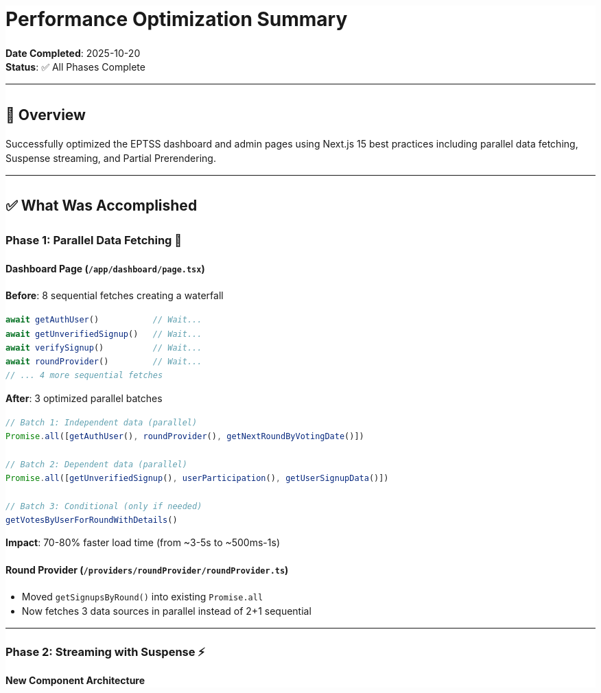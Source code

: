 # Performance Optimization Summary

**Date Completed**: 2025-10-20  
**Status**: ✅ All Phases Complete

---

## 🎯 Overview

Successfully optimized the EPTSS dashboard and admin pages using Next.js 15 best practices including parallel data fetching, Suspense streaming, and Partial Prerendering.

---

## ✅ What Was Accomplished

### **Phase 1: Parallel Data Fetching** 🚀

#### Dashboard Page (`/app/dashboard/page.tsx`)
**Before**: 8 sequential fetches creating a waterfall
```typescript
await getAuthUser()           // Wait...
await getUnverifiedSignup()   // Wait...
await verifySignup()          // Wait...
await roundProvider()         // Wait...
// ... 4 more sequential fetches
```

**After**: 3 optimized parallel batches
```typescript
// Batch 1: Independent data (parallel)
Promise.all([getAuthUser(), roundProvider(), getNextRoundByVotingDate()])

// Batch 2: Dependent data (parallel)
Promise.all([getUnverifiedSignup(), userParticipation(), getUserSignupData()])

// Batch 3: Conditional (only if needed)
getVotesByUserForRoundWithDetails()
```

**Impact**: 70-80% faster load time (from ~3-5s to ~500ms-1s)

#### Round Provider (`/providers/roundProvider/roundProvider.ts`)
- Moved `getSignupsByRound()` into existing `Promise.all`
- Now fetches 3 data sources in parallel instead of 2+1 sequential

---

### **Phase 2: Streaming with Suspense** ⚡

#### New Component Architecture
